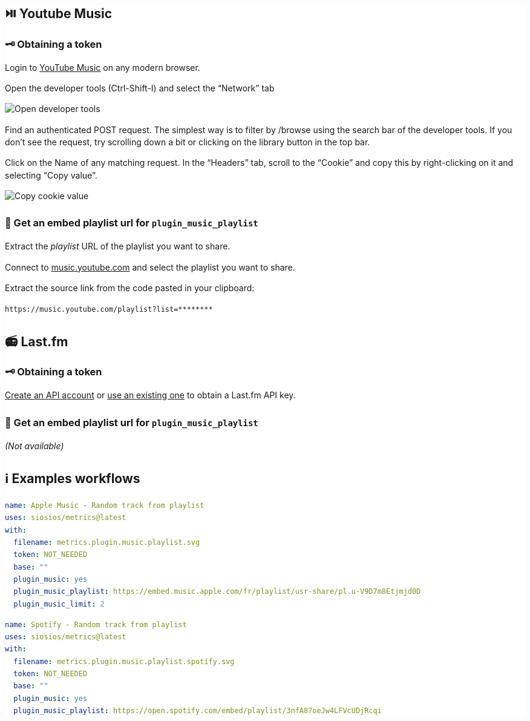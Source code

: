 ## ⏯️ Youtube Music

### 🗝️ Obtaining a token

Login to [YouTube Music](https://music.youtube.com) on any modern browser.

Open the developer tools (Ctrl-Shift-I) and select the “Network” tab

![Open developer tools](/.github/readme/imgs/plugin_music_recent_youtube_cookie_1.png)

Find an authenticated POST request. The simplest way is to filter by /browse using the search bar of the developer tools. If you don’t see the request, try scrolling down a bit or clicking on the library button in the top bar.

Click on the Name of any matching request. In the “Headers” tab, scroll to the “Cookie” and copy this by right-clicking on it and selecting “Copy value”.

![Copy cookie value](/.github/readme/imgs/plugin_music_recent_youtube_cookie_2.png)

### 🔗 Get an embed playlist url for `plugin_music_playlist`

Extract the *playlist* URL of the playlist you want to share.

Connect to [music.youtube.com](https://music.youtube.com) and select the playlist you want to share.

Extract the source link from the code pasted in your clipboard:
```
https://music.youtube.com/playlist?list=********
```

## 📻 Last.fm

### 🗝️ Obtaining a token

[Create an API account](https://www.last.fm/api/account/create) or [use an existing one](https://www.last.fm/api/accounts) to obtain a Last.fm API key.

### 🔗 Get an embed playlist url for `plugin_music_playlist`

*(Not available)*

## ℹ️ Examples workflows


```yaml
name: Apple Music - Random track from playlist
uses: siosios/metrics@latest
with:
  filename: metrics.plugin.music.playlist.svg
  token: NOT_NEEDED
  base: ""
  plugin_music: yes
  plugin_music_playlist: https://embed.music.apple.com/fr/playlist/usr-share/pl.u-V9D7m8Etjmjd0D
  plugin_music_limit: 2

```
```yaml
name: Spotify - Random track from playlist
uses: siosios/metrics@latest
with:
  filename: metrics.plugin.music.playlist.spotify.svg
  token: NOT_NEEDED
  base: ""
  plugin_music: yes
  plugin_music_playlist: https://open.spotify.com/embed/playlist/3nfA87oeJw4LFVcUDjRcqi
```